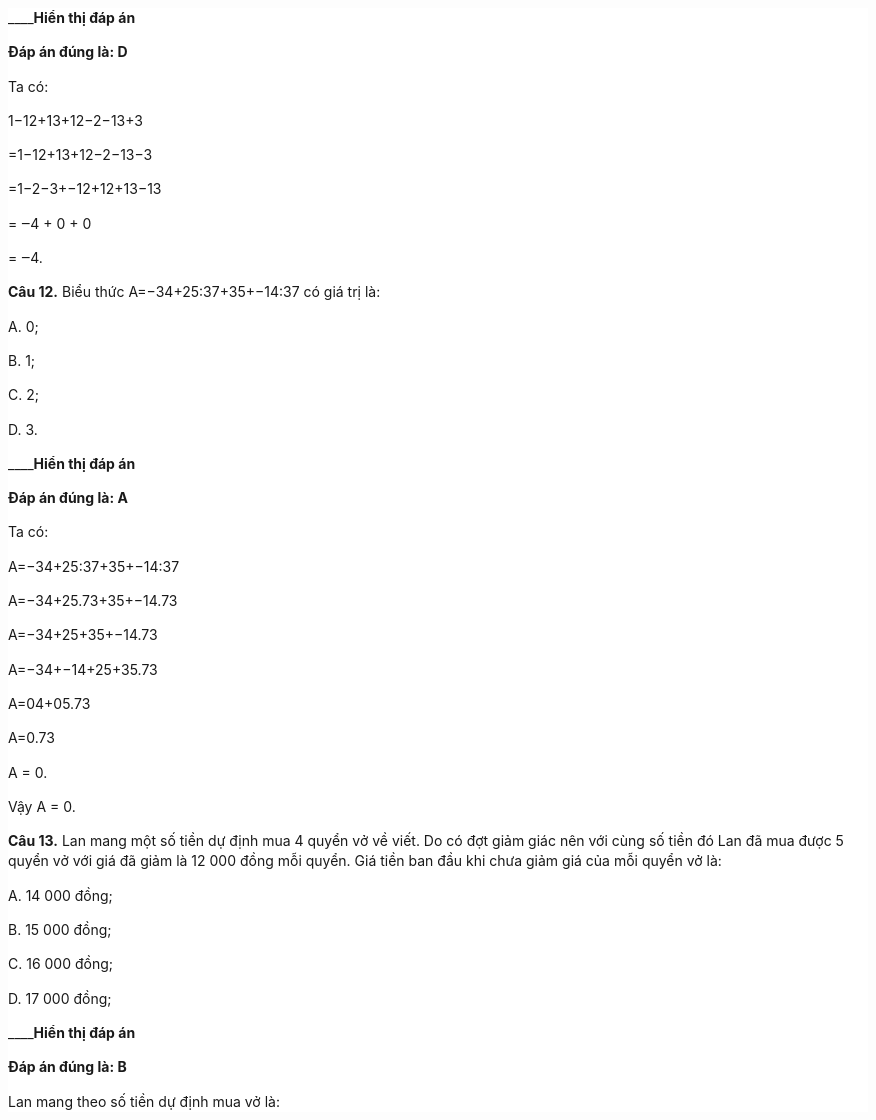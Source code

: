 ____**Hiển thị đáp án**

**Đáp án đúng là: D**

Ta có:

1−12+13+12−2−13+3

=1−12+13+12−2−13−3

=1−2−3+−12+12+13−13

= ‒4 + 0 + 0

= ‒4.

**Câu 12.** Biểu thức A=−34+25:37+35+−14:37 có giá trị là:

A. 0;

B. 1;

C. 2;

D. 3.

____**Hiển thị đáp án**

**Đáp án đúng là: A**

Ta có:

A=−34+25:37+35+−14:37

A=−34+25.73+35+−14.73

A=−34+25+35+−14.73

A=−34+−14+25+35.73

A=04+05.73

A=0.73

A = 0.

Vậy A = 0.

**Câu 13.** Lan mang một số tiền dự định mua 4 quyển vở về viết. Do có đợt giảm giác nên với cùng số tiền đó Lan đã mua được 5 quyển vở với giá đã giảm là 12 000 đồng mỗi quyển. Giá tiền ban đầu khi chưa giảm giá của mỗi quyển vở là:

A. 14 000 đồng;

B. 15 000 đồng;

C. 16 000 đồng;

D. 17 000 đồng;

____**Hiển thị đáp án**

**Đáp án đúng là: B**

Lan mang theo số tiền dự định mua vở là:
